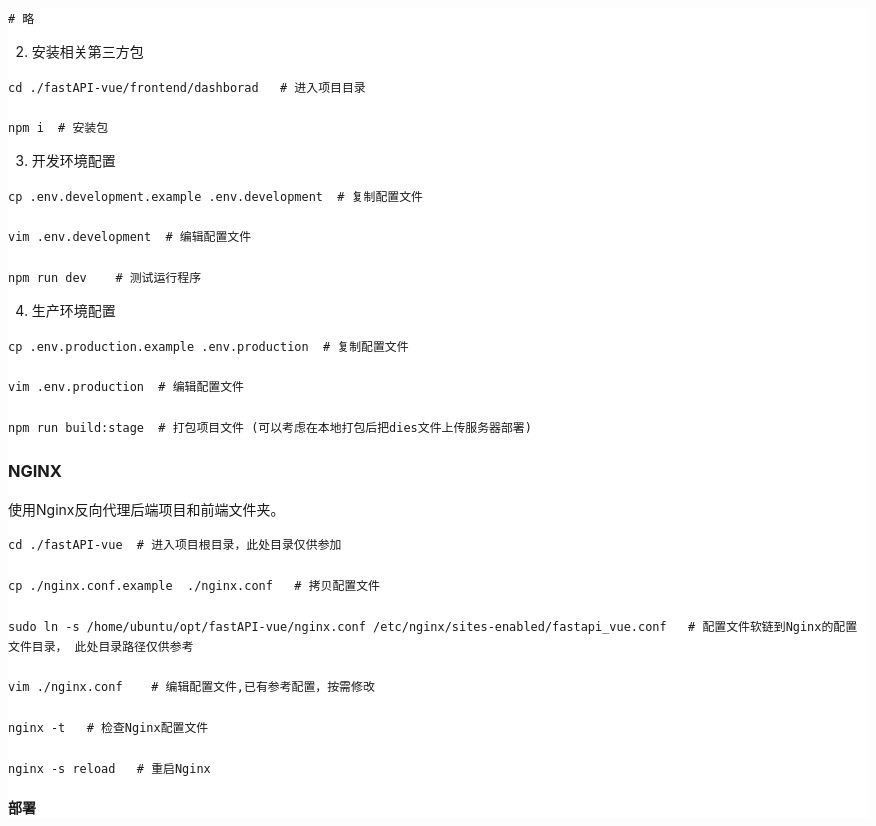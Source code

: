 ```shell
# 略
```

2. 安装相关第三方包

```shell
cd ./fastAPI-vue/frontend/dashborad   # 进入项目目录

npm i  # 安装包
```

3. 开发环境配置

```shell
cp .env.development.example .env.development  # 复制配置文件

vim .env.development  # 编辑配置文件

npm run dev    # 测试运行程序 
```

4. 生产环境配置

```shell
cp .env.production.example .env.production  # 复制配置文件

vim .env.production  # 编辑配置文件

npm run build:stage  # 打包项目文件 (可以考虑在本地打包后把dies文件上传服务器部署)
```


### NGINX

使用Nginx反向代理后端项目和前端文件夹。

```shell
cd ./fastAPI-vue  # 进入项目根目录，此处目录仅供参加

cp ./nginx.conf.example  ./nginx.conf   # 拷贝配置文件

sudo ln -s /home/ubuntu/opt/fastAPI-vue/nginx.conf /etc/nginx/sites-enabled/fastapi_vue.conf   # 配置文件软链到Nginx的配置文件目录， 此处目录路径仅供参考

vim ./nginx.conf    # 编辑配置文件,已有参考配置，按需修改

nginx -t   # 检查Nginx配置文件 

nginx -s reload   # 重启Nginx
```





#### 部署


